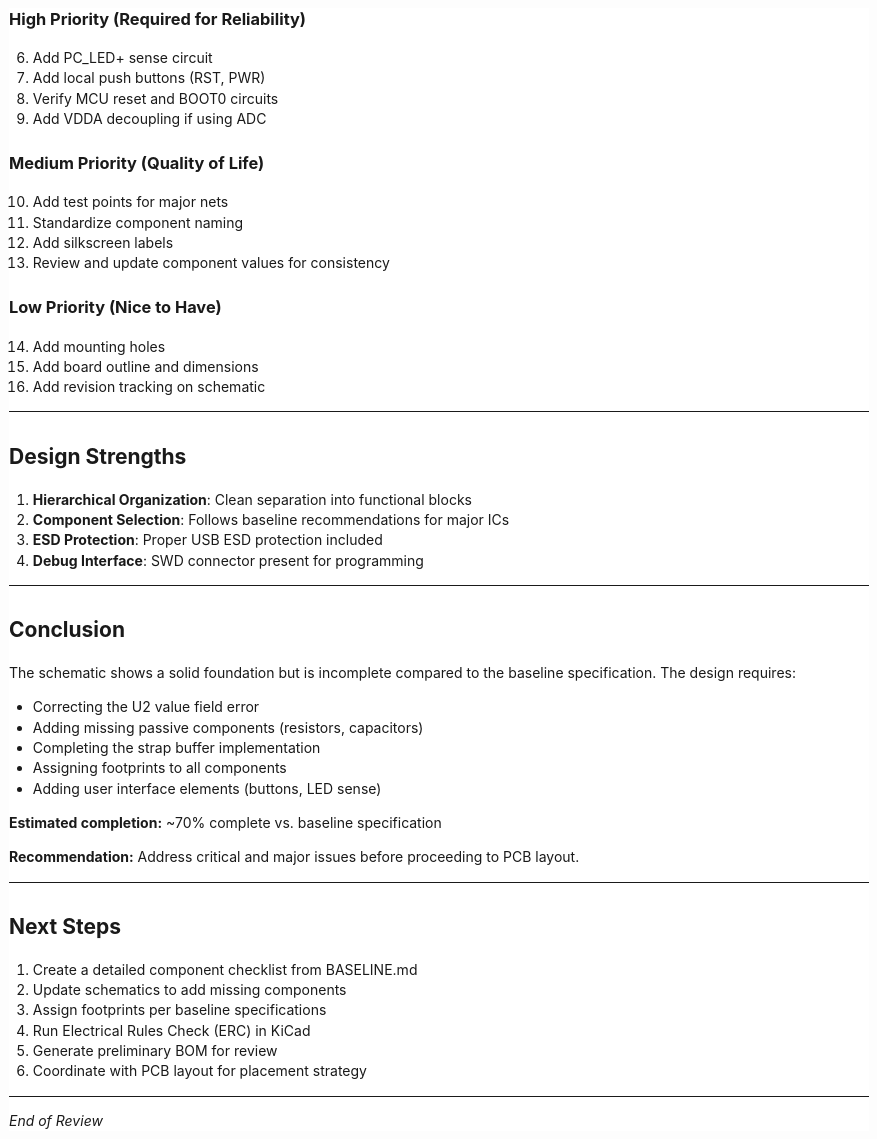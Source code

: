 ### High Priority (Required for Reliability)
6. Add PC_LED+ sense circuit
7. Add local push buttons (RST, PWR)
8. Verify MCU reset and BOOT0 circuits
9. Add VDDA decoupling if using ADC

### Medium Priority (Quality of Life)
10. Add test points for major nets
11. Standardize component naming
12. Add silkscreen labels
13. Review and update component values for consistency

### Low Priority (Nice to Have)
14. Add mounting holes
15. Add board outline and dimensions
16. Add revision tracking on schematic

---

## Design Strengths

1. **Hierarchical Organization**: Clean separation into functional blocks
2. **Component Selection**: Follows baseline recommendations for major ICs
3. **ESD Protection**: Proper USB ESD protection included
4. **Debug Interface**: SWD connector present for programming

---

## Conclusion

The schematic shows a solid foundation but is incomplete compared to the baseline specification. The design requires:
- Correcting the U2 value field error
- Adding missing passive components (resistors, capacitors)
- Completing the strap buffer implementation  
- Assigning footprints to all components
- Adding user interface elements (buttons, LED sense)

**Estimated completion:** ~70% complete vs. baseline specification

**Recommendation:** Address critical and major issues before proceeding to PCB layout.

---

## Next Steps

1. Create a detailed component checklist from BASELINE.md
2. Update schematics to add missing components
3. Assign footprints per baseline specifications
4. Run Electrical Rules Check (ERC) in KiCad
5. Generate preliminary BOM for review
6. Coordinate with PCB layout for placement strategy

---

*End of Review*
